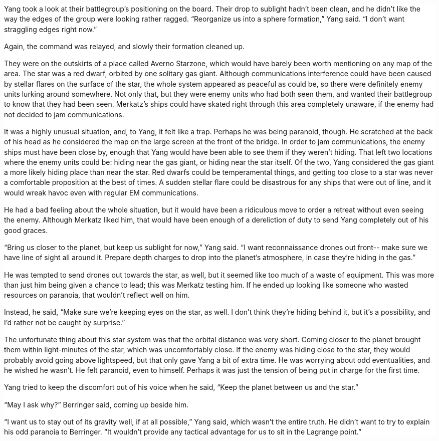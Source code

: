 Yang took a look at their battlegroup’s positioning on the board. Their drop to sublight hadn’t been clean, and he didn’t like the way the edges of the group were looking rather ragged. “Reorganize us into a sphere formation,” Yang said. “I don’t want straggling edges right now.”

Again, the command was relayed, and slowly their formation cleaned up.

They were on the outskirts of a place called Averno Starzone, which would have barely been worth mentioning on any map of the area. The star was a red dwarf, orbited by one solitary gas giant. Although communications interference could have been caused by stellar flares on the surface of the star, the whole system appeared as peaceful as could be, so there were definitely enemy units lurking around somewhere. Not only that, but they were enemy units who had both seen them, and wanted their battlegroup to know that they had been seen. Merkatz’s ships could have skated right through this area completely unaware, if the enemy had not decided to jam communications. 

It was a highly unusual situation, and, to Yang, it felt like a trap. Perhaps he was being paranoid, though. He scratched at the back of his head as he considered the map on the large screen at the front of the bridge. In order to jam communications, the enemy ships must have been close by, enough that Yang would have been able to see them if they weren’t hiding. That left two locations where the enemy units could be: hiding near the gas giant, or hiding near the star itself. Of the two, Yang considered the gas giant a more likely hiding place than near the star. Red dwarfs could be temperamental things, and getting too close to a star was never a comfortable proposition at the best of times. A sudden stellar flare could be disastrous for any ships that were out of line, and it would wreak havoc even with regular EM communications.

He had a bad feeling about the whole situation, but it would have been a ridiculous move to order a retreat without even seeing the enemy. Although Merkatz liked him, that would have been enough of a dereliction of duty to send Yang completely out of his good graces.

“Bring us closer to the planet, but keep us sublight for now,” Yang said. “I want reconnaissance drones out front-- make sure we have line of sight all around it. Prepare depth charges to drop into the planet’s atmosphere, in case they’re hiding in the gas.”

He was tempted to send drones out towards the star, as well, but it seemed like too much of a waste of equipment. This was more than just him being given a chance to lead; this was Merkatz testing him. If he ended up looking like someone who wasted resources on paranoia, that wouldn’t reflect well on him.

Instead, he said, “Make sure we’re keeping eyes on the star, as well. I don’t think they’re hiding behind it, but it’s a possibility, and I’d rather not be caught by surprise.”

The unfortunate thing about this star system was that the orbital distance was very short. Coming closer to the planet brought them within light-minutes of the star, which was uncomfortably close. If the enemy was hiding close to the star, they would probably avoid going above lightspeed, but that only gave Yang a bit of extra time. He was worrying about odd eventualities, and he wished he wasn’t. He felt paranoid, even to himself. Perhaps it was just the tension of being put in charge for the first time.

Yang tried to keep the discomfort out of his voice when he said, “Keep the planet between us and the star.”

“May I ask why?” Berringer said, coming up beside him.

“I want us to stay out of its gravity well, if at all possible,” Yang said, which wasn’t the entire truth. He didn’t want to try to explain his odd paranoia to Berringer. “It wouldn’t provide any tactical advantage for us to sit in the Lagrange point.”
